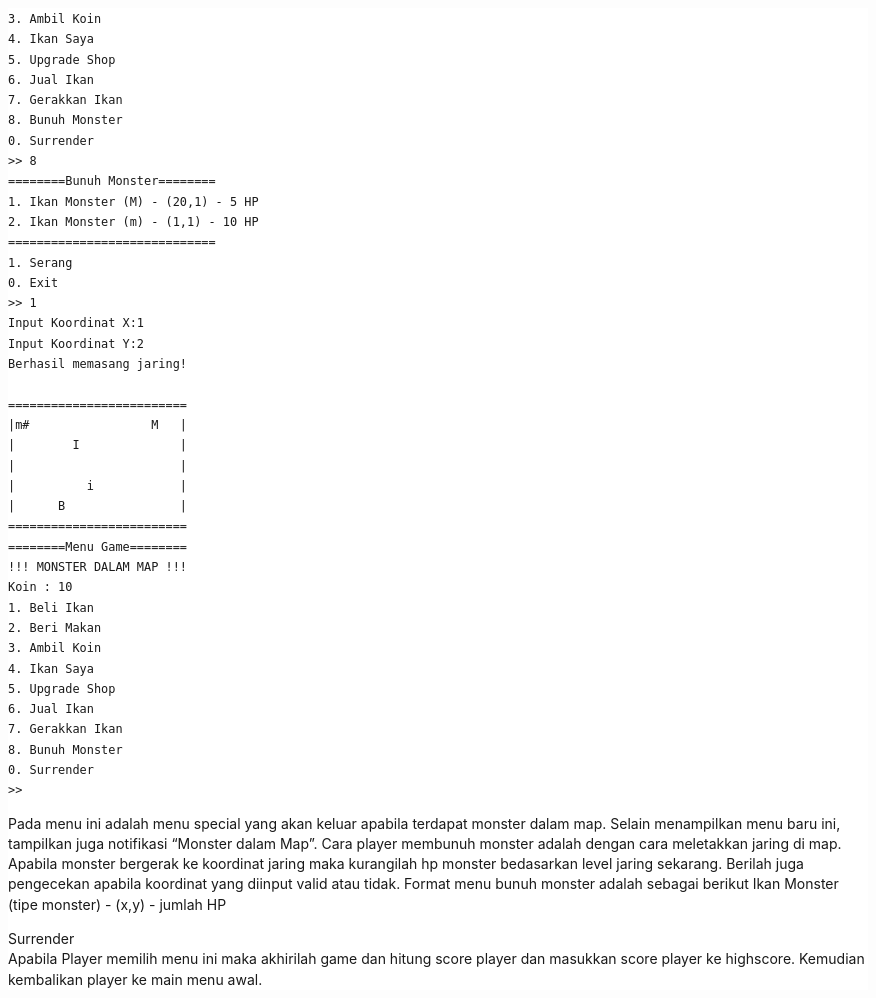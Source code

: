 ```
3. Ambil Koin
4. Ikan Saya
5. Upgrade Shop
6. Jual Ikan
7. Gerakkan Ikan
8. Bunuh Monster
0. Surrender
>> 8
========Bunuh Monster========
1. Ikan Monster (M) - (20,1) - 5 HP
2. Ikan Monster (m) - (1,1) - 10 HP
=============================
1. Serang
0. Exit
>> 1
Input Koordinat X:1
Input Koordinat Y:2
Berhasil memasang jaring!

=========================
|m#                 M   |
|        I              |
|                       |
|          i            |
|      B                |
=========================
========Menu Game========
!!! MONSTER DALAM MAP !!!
Koin : 10
1. Beli Ikan
2. Beri Makan
3. Ambil Koin
4. Ikan Saya
5. Upgrade Shop
6. Jual Ikan
7. Gerakkan Ikan
8. Bunuh Monster
0. Surrender
>>
```

Pada menu ini adalah menu special yang akan keluar apabila terdapat monster dalam map. Selain menampilkan menu baru ini, tampilkan juga notifikasi “Monster dalam Map”. Cara player membunuh monster adalah dengan cara meletakkan jaring di map. Apabila monster bergerak ke koordinat jaring maka kurangilah hp monster bedasarkan level jaring sekarang. Berilah juga pengecekan apabila koordinat yang diinput valid atau tidak. Format menu bunuh monster adalah sebagai berikut Ikan Monster (tipe monster) - (x,y) - jumlah HP

Surrender\
Apabila Player memilih menu ini maka akhirilah game dan hitung score player dan masukkan score player ke highscore. Kemudian kembalikan player ke main menu awal.
